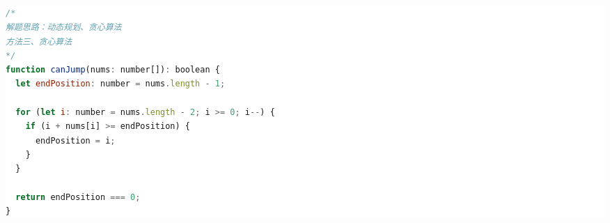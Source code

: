 
```javascript
/*
解题思路：动态规划、贪心算法
方法三、贪心算法
*/
function canJump(nums: number[]): boolean {
  let endPosition: number = nums.length - 1;

  for (let i: number = nums.length - 2; i >= 0; i--) {
    if (i + nums[i] >= endPosition) {
      endPosition = i;
    }
  }

  return endPosition === 0;
}

```


